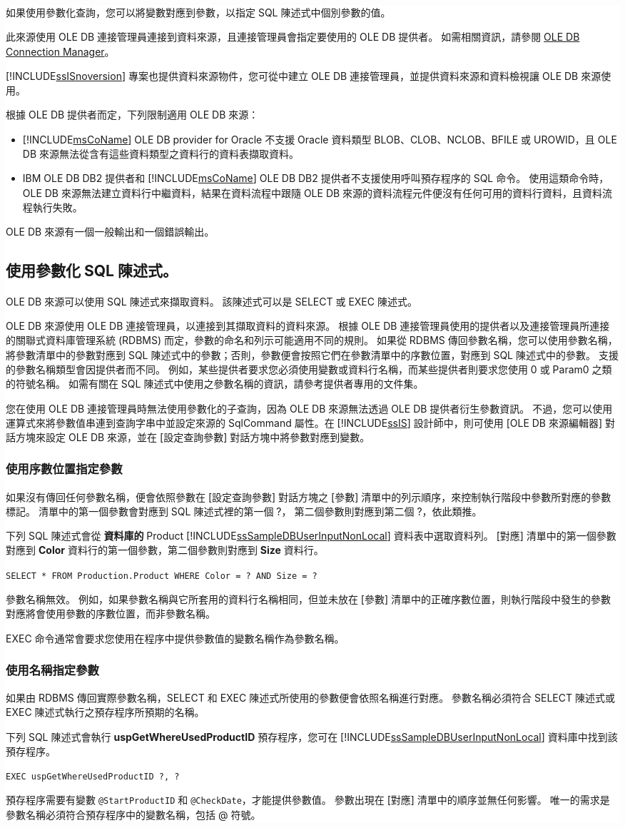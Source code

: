  如果使用參數化查詢，您可以將變數對應到參數，以指定 SQL 陳述式中個別參數的值。  
  
 此來源使用 OLE DB 連接管理員連接到資料來源，且連接管理員會指定要使用的 OLE DB 提供者。 如需相關資訊，請參閱 [OLE DB Connection Manager](../../integration-services/connection-manager/ole-db-connection-manager.md)。  
  
 [!INCLUDE[ssISnoversion](../../includes/ssisnoversion-md.md)] 專案也提供資料來源物件，您可從中建立 OLE DB 連接管理員，並提供資料來源和資料檢視讓 OLE DB 來源使用。  
  
 根據 OLE DB 提供者而定，下列限制適用 OLE DB 來源：  
  
-   [!INCLUDE[msCoName](../../includes/msconame-md.md)] OLE DB provider for Oracle 不支援 Oracle 資料類型 BLOB、CLOB、NCLOB、BFILE 或 UROWID，且 OLE DB 來源無法從含有這些資料類型之資料行的資料表擷取資料。  
  
-   IBM OLE DB DB2 提供者和 [!INCLUDE[msCoName](../../includes/msconame-md.md)] OLE DB DB2 提供者不支援使用呼叫預存程序的 SQL 命令。 使用這類命令時，OLE DB 來源無法建立資料行中繼資料，結果在資料流程中跟隨 OLE DB 來源的資料流程元件便沒有任何可用的資料行資料，且資料流程執行失敗。  
  
 OLE DB 來源有一個一般輸出和一個錯誤輸出。  
  
## <a name="using-parameterized-sql-statements"></a>使用參數化 SQL 陳述式。  
 OLE DB 來源可以使用 SQL 陳述式來擷取資料。 該陳述式可以是 SELECT 或 EXEC 陳述式。  
  
 OLE DB 來源使用 OLE DB 連接管理員，以連接到其擷取資料的資料來源。 根據 OLE DB 連接管理員使用的提供者以及連接管理員所連接的關聯式資料庫管理系統 (RDBMS) 而定，參數的命名和列示可能適用不同的規則。 如果從 RDBMS 傳回參數名稱，您可以使用參數名稱，將參數清單中的參數對應到 SQL 陳述式中的參數；否則，參數便會按照它們在參數清單中的序數位置，對應到 SQL 陳述式中的參數。 支援的參數名稱類型會因提供者而不同。 例如，某些提供者要求您必須使用變數或資料行名稱，而某些提供者則要求您使用 0 或 Param0 之類的符號名稱。 如需有關在 SQL 陳述式中使用之參數名稱的資訊，請參考提供者專用的文件集。  
  
 您在使用 OLE DB 連接管理員時無法使用參數化的子查詢，因為 OLE DB 來源無法透過 OLE DB 提供者衍生參數資訊。 不過，您可以使用運算式來將參數值串連到查詢字串中並設定來源的 SqlCommand 屬性。在 [!INCLUDE[ssIS](../../includes/ssis-md.md)] 設計師中，則可使用 [OLE DB 來源編輯器]  對話方塊來設定 OLE DB 來源，並在 [設定查詢參數]  對話方塊中將參數對應到變數。  
  
### <a name="specifying-parameters-by-using-ordinal-positions"></a>使用序數位置指定參數  
 如果沒有傳回任何參數名稱，便會依照參數在 [設定查詢參數]  對話方塊之 [參數]  清單中的列示順序，來控制執行階段中參數所對應的參數標記。 清單中的第一個參數會對應到 SQL 陳述式裡的第一個 ?， 第二個參數則對應到第二個 ?，依此類推。  
  
 下列 SQL 陳述式會從 **資料庫的** Product [!INCLUDE[ssSampleDBUserInputNonLocal](../../includes/sssampledbuserinputnonlocal-md.md)] 資料表中選取資料列。 [對應]  清單中的第一個參數對應到 **Color** 資料行的第一個參數，第二個參數則對應到 **Size** 資料行。  
  
 `SELECT * FROM Production.Product WHERE Color = ? AND Size = ?`  
  
 參數名稱無效。 例如，如果參數名稱與它所套用的資料行名稱相同，但並未放在 [參數]  清單中的正確序數位置，則執行階段中發生的參數對應將會使用參數的序數位置，而非參數名稱。  
  
 EXEC 命令通常會要求您使用在程序中提供參數值的變數名稱作為參數名稱。  
  
### <a name="specifying-parameters-by-using-names"></a>使用名稱指定參數  
 如果由 RDBMS 傳回實際參數名稱，SELECT 和 EXEC 陳述式所使用的參數便會依照名稱進行對應。 參數名稱必須符合 SELECT 陳述式或 EXEC 陳述式執行之預存程序所預期的名稱。  
  
 下列 SQL 陳述式會執行 **uspGetWhereUsedProductID** 預存程序，您可在 [!INCLUDE[ssSampleDBUserInputNonLocal](../../includes/sssampledbuserinputnonlocal-md.md)] 資料庫中找到該預存程序。  
  
 `EXEC uspGetWhereUsedProductID ?, ?`  
  
 預存程序需要有變數 `@StartProductID` 和 `@CheckDate`，才能提供參數值。 參數出現在 [對應]  清單中的順序並無任何影響。 唯一的需求是參數名稱必須符合預存程序中的變數名稱，包括 \@ 符號。  
  